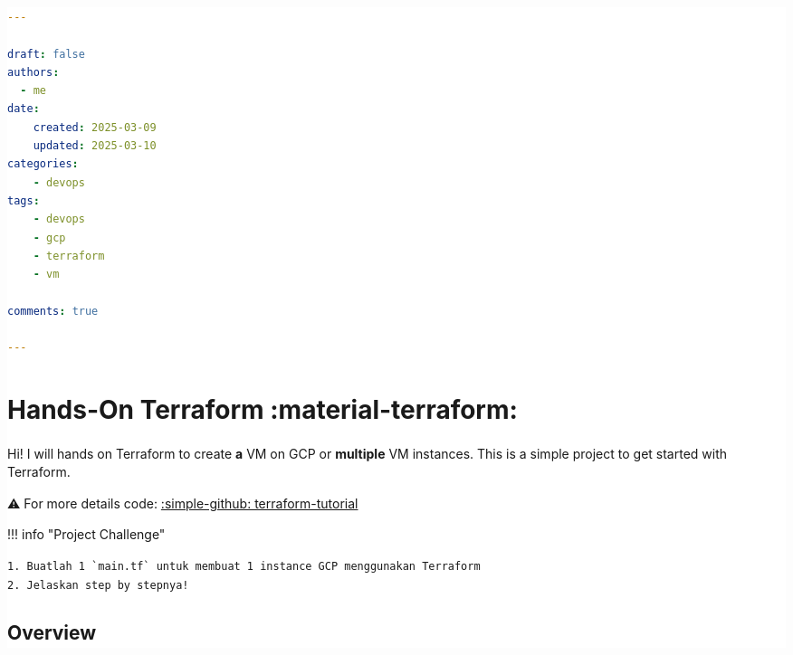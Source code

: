 ```yaml
---

draft: false
authors:
  - me
date: 
    created: 2025-03-09
    updated: 2025-03-10
categories:
    - devops
tags:
    - devops
    - gcp
    - terraform
    - vm

comments: true

---
```


# Hands-On Terraform :material-terraform:

Hi! I will hands on Terraform to create **a** VM on GCP or **multiple** VM instances. This is a simple project to get started with Terraform.

:warning: For more details code: [:simple-github: terraform-tutorial](https://github.com/agfianf/terraform-tutorial)



!!! info "Project Challenge"
    
    1. Buatlah 1 `main.tf` untuk membuat 1 instance GCP menggunakan Terraform
    2. Jelaskan step by stepnya!



## Overview
